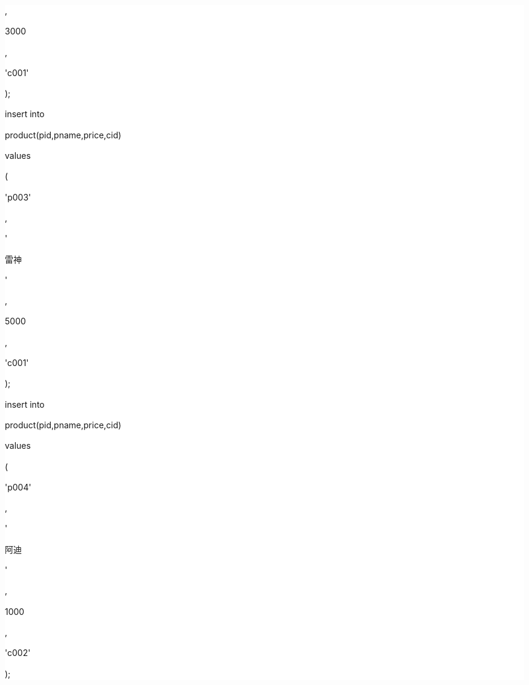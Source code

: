 ,

3000

,

'c001'

);

insert into 

product(pid,pname,price,cid) 

values 

(

'p003'

,

'

雷神

'

,

5000

,

'c001'

);

insert into 

product(pid,pname,price,cid) 

values 

(

'p004'

,

'

阿迪

'

,

1000

,

'c002'

);
